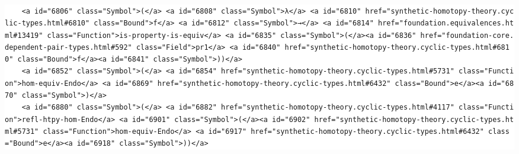         <a id="6806" class="Symbol">(</a> <a id="6808" class="Symbol">λ</a> <a id="6810" href="synthetic-homotopy-theory.cyclic-types.html#6810" class="Bound">f</a> <a id="6812" class="Symbol">→</a> <a id="6814" href="foundation.equivalences.html#13419" class="Function">is-property-is-equiv</a> <a id="6835" class="Symbol">(</a><a id="6836" href="foundation-core.dependent-pair-types.html#592" class="Field">pr1</a> <a id="6840" href="synthetic-homotopy-theory.cyclic-types.html#6810" class="Bound">f</a><a id="6841" class="Symbol">))</a>
        <a id="6852" class="Symbol">(</a> <a id="6854" href="synthetic-homotopy-theory.cyclic-types.html#5731" class="Function">hom-equiv-Endo</a> <a id="6869" href="synthetic-homotopy-theory.cyclic-types.html#6432" class="Bound">e</a><a id="6870" class="Symbol">)</a>
        <a id="6880" class="Symbol">(</a> <a id="6882" href="synthetic-homotopy-theory.cyclic-types.html#4117" class="Function">refl-htpy-hom-Endo</a> <a id="6901" class="Symbol">(</a><a id="6902" href="synthetic-homotopy-theory.cyclic-types.html#5731" class="Function">hom-equiv-Endo</a> <a id="6917" href="synthetic-homotopy-theory.cyclic-types.html#6432" class="Bound">e</a><a id="6918" class="Symbol">))</a>
